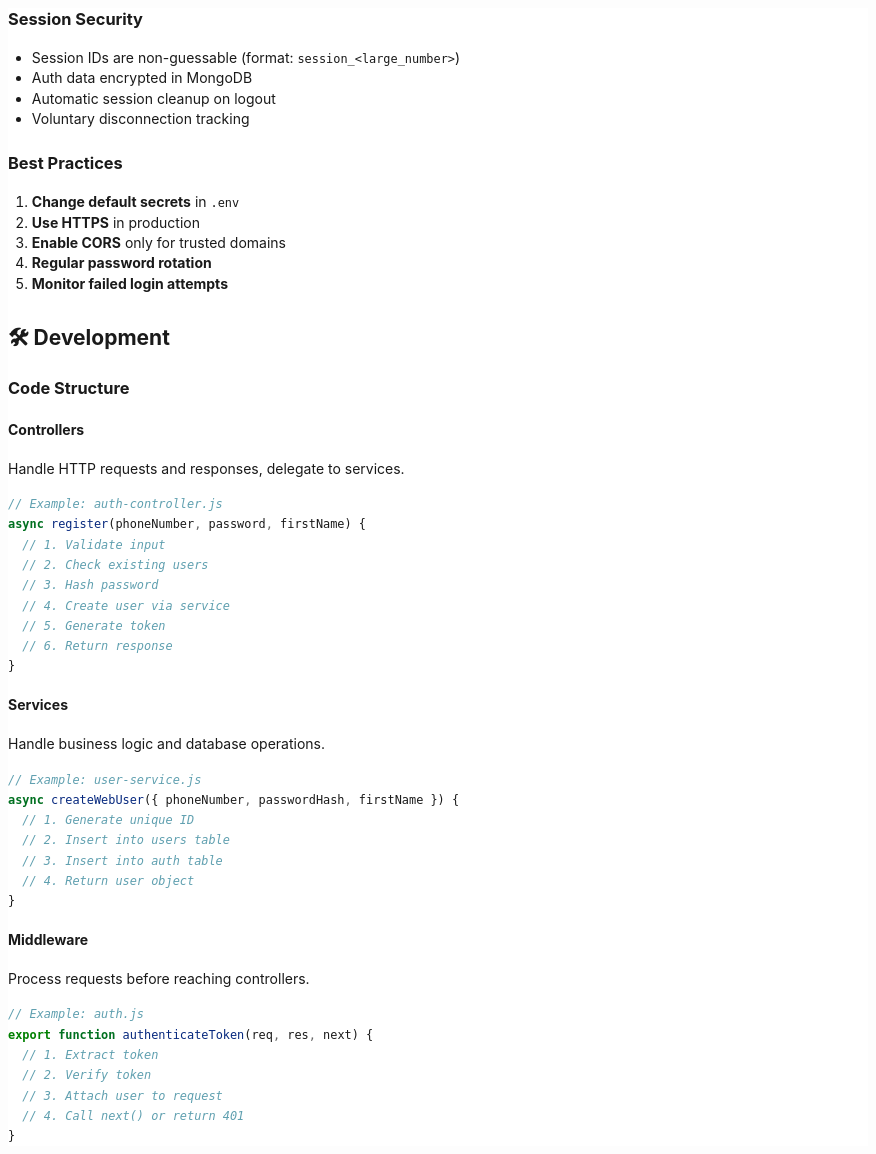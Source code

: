 ### Session Security

- Session IDs are non-guessable (format: `session_<large_number>`)
- Auth data encrypted in MongoDB
- Automatic session cleanup on logout
- Voluntary disconnection tracking

### Best Practices

1. **Change default secrets** in `.env`
2. **Use HTTPS** in production
3. **Enable CORS** only for trusted domains
4. **Regular password rotation**
5. **Monitor failed login attempts**

## 🛠️ Development

### Code Structure

#### Controllers
Handle HTTP requests and responses, delegate to services.

```javascript
// Example: auth-controller.js
async register(phoneNumber, password, firstName) {
  // 1. Validate input
  // 2. Check existing users
  // 3. Hash password
  // 4. Create user via service
  // 5. Generate token
  // 6. Return response
}
```

#### Services
Handle business logic and database operations.

```javascript
// Example: user-service.js
async createWebUser({ phoneNumber, passwordHash, firstName }) {
  // 1. Generate unique ID
  // 2. Insert into users table
  // 3. Insert into auth table
  // 4. Return user object
}
```

#### Middleware
Process requests before reaching controllers.

```javascript
// Example: auth.js
export function authenticateToken(req, res, next) {
  // 1. Extract token
  // 2. Verify token
  // 3. Attach user to request
  // 4. Call next() or return 401
}
```
